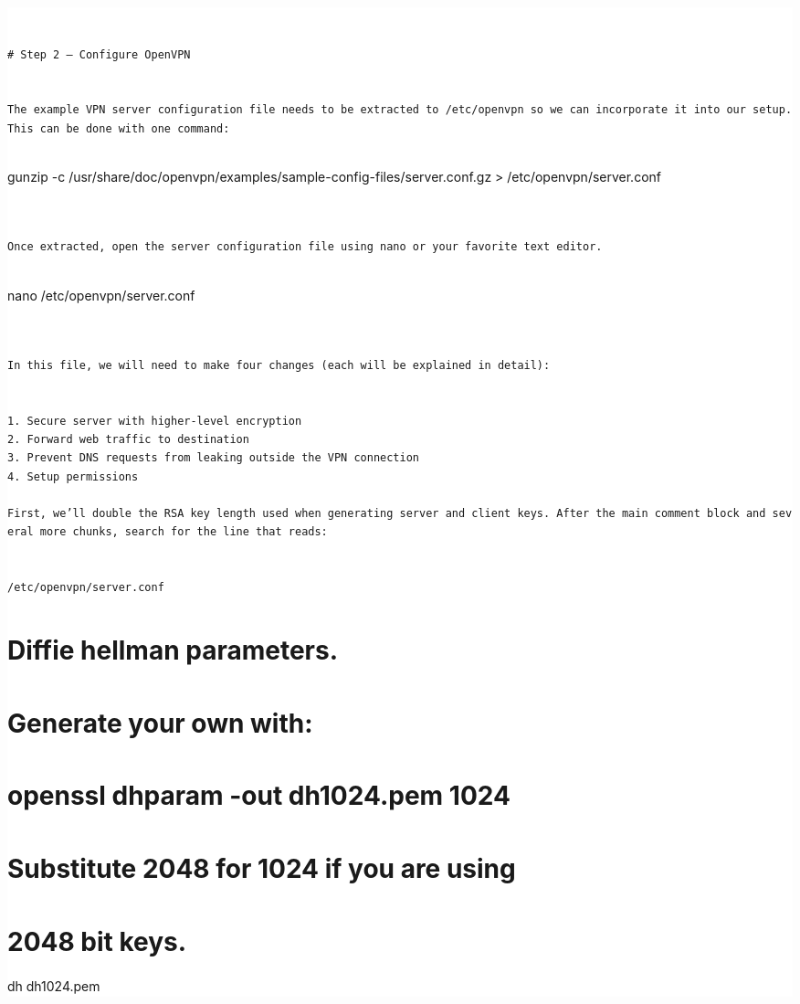 
```


# Step 2 — Configure OpenVPN


The example VPN server configuration file needs to be extracted to /etc/openvpn so we can incorporate it into our setup. This can be done with one command:


```
gunzip -c /usr/share/doc/openvpn/examples/sample-config-files/server.conf.gz > /etc/openvpn/server.conf


```


Once extracted, open the server configuration file using nano or your favorite text editor.


```
nano /etc/openvpn/server.conf


```


In this file, we will need to make four changes (each will be explained in detail):


1. Secure server with higher-level encryption
2. Forward web traffic to destination
3. Prevent DNS requests from leaking outside the VPN connection
4. Setup permissions

First, we’ll double the RSA key length used when generating server and client keys. After the main comment block and several more chunks, search for the line that reads:


/etc/openvpn/server.conf
```
# Diffie hellman parameters.
# Generate your own with:
#   openssl dhparam -out dh1024.pem 1024
# Substitute 2048 for 1024 if you are using
# 2048 bit keys.
dh dh1024.pem
